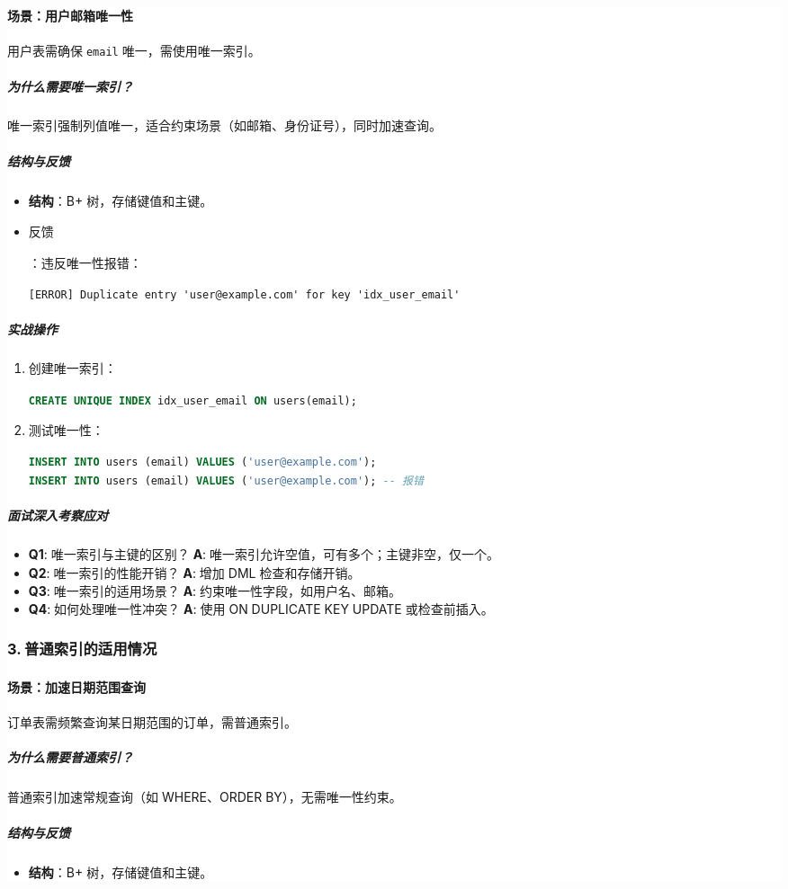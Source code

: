 #### 场景：用户邮箱唯一性

用户表需确保 `email` 唯一，需使用唯一索引。

##### 为什么需要唯一索引？

唯一索引强制列值唯一，适合约束场景（如邮箱、身份证号），同时加速查询。

##### 结构与反馈

- **结构**：B+ 树，存储键值和主键。

- 反馈

  ：违反唯一性报错：

  ```text
  [ERROR] Duplicate entry 'user@example.com' for key 'idx_user_email'
  ```

##### 实战操作

1. 创建唯一索引：

   ```sql
   CREATE UNIQUE INDEX idx_user_email ON users(email);
   ```

2. 测试唯一性：

   ```sql
   INSERT INTO users (email) VALUES ('user@example.com');
   INSERT INTO users (email) VALUES ('user@example.com'); -- 报错
   ```

##### 面试深入考察应对

- **Q1**: 唯一索引与主键的区别？
  **A**: 唯一索引允许空值，可有多个；主键非空，仅一个。
- **Q2**: 唯一索引的性能开销？
  **A**: 增加 DML 检查和存储开销。
- **Q3**: 唯一索引的适用场景？
  **A**: 约束唯一性字段，如用户名、邮箱。
- **Q4**: 如何处理唯一性冲突？
  **A**: 使用 ON DUPLICATE KEY UPDATE 或检查前插入。

### 3. 普通索引的适用情况

#### 场景：加速日期范围查询

订单表需频繁查询某日期范围的订单，需普通索引。

##### 为什么需要普通索引？

普通索引加速常规查询（如 WHERE、ORDER BY），无需唯一性约束。

##### 结构与反馈

- **结构**：B+ 树，存储键值和主键。
